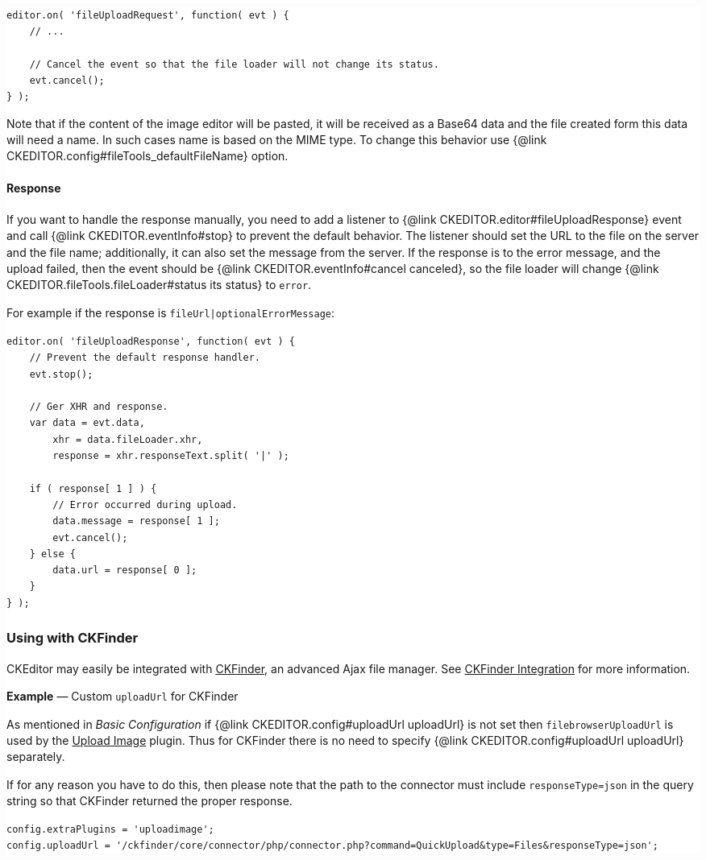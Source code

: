 	editor.on( 'fileUploadRequest', function( evt ) {
		// ...

		// Cancel the event so that the file loader will not change its status.
		evt.cancel();
	} );

Note that if the content of the image editor will be pasted, it will be received as a Base64 data and the file created form this data will need a name. In such cases name is based on the MIME type. To change this behavior use {@link CKEDITOR.config#fileTools_defaultFileName} option.

#### Response

If you want to handle the response manually, you need to add a listener to {@link CKEDITOR.editor#fileUploadResponse} event and call {@link CKEDITOR.eventInfo#stop} to prevent the default behavior. The listener should set the URL to the file on the server and the file name; additionally, it can also set the message from the server. If the response is to the error message, and the upload failed, then the event should be {@link CKEDITOR.eventInfo#cancel canceled}, so the file loader will change {@link CKEDITOR.fileTools.fileLoader#status its status} to `error`.

For example if the response is `fileUrl|optionalErrorMessage`:

	editor.on( 'fileUploadResponse', function( evt ) {
		// Prevent the default response handler.
		evt.stop();

		// Ger XHR and response.
		var data = evt.data,
			xhr = data.fileLoader.xhr,
			response = xhr.responseText.split( '|' );

		if ( response[ 1 ] ) {
			// Error occurred during upload.
			data.message = response[ 1 ];
			evt.cancel();
		} else {
			data.url = response[ 0 ];
		}
	} );

### Using with CKFinder

CKEditor may easily be integrated with [CKFinder](http://cksource.com/ckfinder), an advanced Ajax file manager.
See [CKFinder Integration](#!/guide/dev_file_browse_upload-section-using-ckfinder) for more information.

**Example** &mdash; Custom <code>uploadUrl</code> for CKFinder

As mentioned in *Basic Configuration* if {@link CKEDITOR.config#uploadUrl uploadUrl} is not set then `filebrowserUploadUrl` is used by the <a href="http://ckeditor.com/addon/uploadimage">Upload Image</a> plugin.
Thus for CKFinder there is no need to specify {@link CKEDITOR.config#uploadUrl uploadUrl} separately.

If for any reason you have to do this, then please note that the path to the connector must include `responseType=json` in the query string
 so that CKFinder returned the proper response.

	config.extraPlugins = 'uploadimage';
	config.uploadUrl = '/ckfinder/core/connector/php/connector.php?command=QuickUpload&type=Files&responseType=json';
